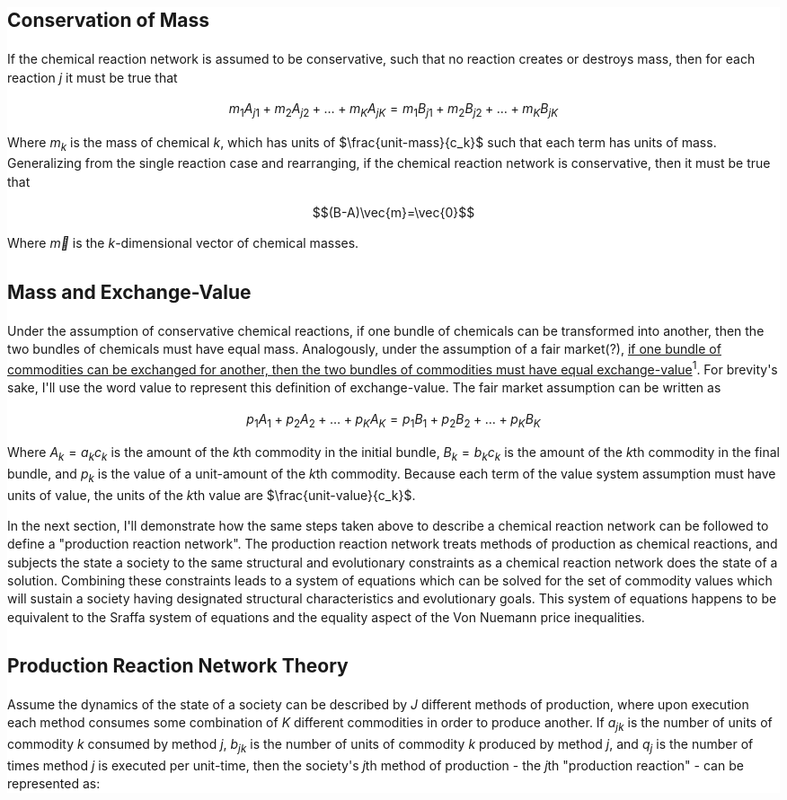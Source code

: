 ## Conservation of Mass


If the chemical reaction network is assumed to be conservative, such that no reaction creates or destroys mass, then for each reaction $j$ it must be true that

$$m_1A_{j1}+m_2A_{j2}+\dots+m_KA_{jK} = m_1B_{j1}+m_2B_{j2}+\dots+m_KB_{jK}$$

Where $m_k$ is the mass of chemical $k$, which has units of $\frac{unit-mass}{c_k}$ such that each term has units of mass. Generalizing from the single reaction case and rearranging, if the chemical reaction network is conservative, then it must be true that


$$(B-A)\vec{m}=\vec{0}$$


Where $\vec{m}$ is the $k$-dimensional vector of chemical masses.


## Mass and Exchange-Value

Under the assumption of conservative chemical reactions, if one bundle of chemicals can be transformed into another, then the two bundles of chemicals must have equal mass. Analogously, under the assumption of a fair market(?), [if one bundle of commodities can be exchanged for another, then the two bundles of commodities must have equal exchange-value][]$^1$. For brevity's sake, I'll use the word value to represent this definition of exchange-value. The fair market assumption  can be written as

$$p_1A_{1}+p_2A_{2}+\dots+p_KA_{K} = p_1B_{1}+p_2B_{2}+\dots+p_KB_{K}$$

Where $A_k=a_kc_k$ is the amount of the $k$th commodity in the initial bundle, $B_k=b_kc_k$ is the amount of the $k$th commodity in the final bundle, and $p_k$ is the value of a unit-amount of the $k$th commodity. Because each term of the value system assumption must have units of value, the units of the $k$th value are $\frac{unit-value}{c_k}$.

In the next section, I'll demonstrate how the same steps taken above to describe a chemical reaction network can be followed to define a "production reaction network". The production reaction network treats methods of production as chemical reactions, and subjects the state a society to the same structural and evolutionary constraints as a chemical reaction network does the state of a solution. Combining these constraints leads to a system of equations which can be solved for the set of commodity values which will sustain a society having designated structural characteristics and evolutionary goals. This system of equations happens to be equivalent to the Sraffa system of equations and the equality aspect of the Von Nuemann price inequalities.

[if one bundle of commodities can be exchanged for another, then the two bundles of commodities must have equal exchange-value]:#1


## Production Reaction Network Theory

Assume the dynamics of the state of a society can be described by $J$ different methods of production, where upon execution each method consumes some combination of $K$ different commodities in order to produce another. If $a_{jk}$ is the number of units of commodity $k$ consumed by method $j$, $b_{jk}$ is the number of units of commodity $k$ produced by method $j$, and $q_j$ is the number of times method $j$ is executed per unit-time, then the society's $j$th method of production - the $j$th "production reaction" - can be represented as:
